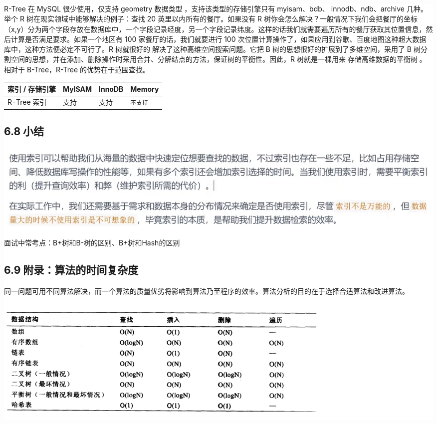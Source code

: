 R-Tree 在 MySQL 很少使用，仅支持 geometry 数据类型 ，支持该类型的存储引擎只有 myisam、bdb、 innodb、ndb、archive 几种。举个 R 树在现实领域中能够解决的例子：查找 20 英里以内所有的餐厅。如果没有 R 树你会怎么解决？一般情况下我们会把餐厅的坐标（x,y）分为两个字段存放在数据库中，一个字段记录经度，另一个字段记录纬度。这样的话我们就需要遍历所有的餐厅获取其位置信息，然后计算是否满足要求。如果一个地区有 100 家餐厅的话，我们就要进行 100 次位置计算操作了，如果应用到谷歌、百度地图这种超大数据库中，这种方法便必定不可行了。R 树就很好的 解决了这种高维空间搜索问题。它把 B 树的思想很好的扩展到了多维空间，采用了 B 树分割空间的思想，并在添加、删除操作时采用合并、分解结点的方法，保证树的平衡性。因此，R 树就是一棵用来 存储高维数据的平衡树 。相对于 B-Tree，R-Tree 的优势在于范围查找。


| **索引** / **存储引擎** | MyISAM | InnoDB | Memory   |
| ----------------------- | ------ | ------ | -------- |
| R-Tree 索引             | 支持   | 支持   | `不支持` |



## 6.8 小结

![image-20220717190902117](6、索引的数据结构.assets/fe746fa86298d67148299587c810910e.png)

面试中常考点：B+树和B-树的区别、B+树和Hash的区别



## 6.9 附录：算法的时间复杂度

同一问题可用不同算法解决，而一个算法的质量优劣将影响到算法乃至程序的效率。算法分析的目的在于选择合适算法和改进算法。

![image-20220715232212165](6、索引的数据结构.assets/92cbf7ce7290cd2e29a3878f617d2a95.png)